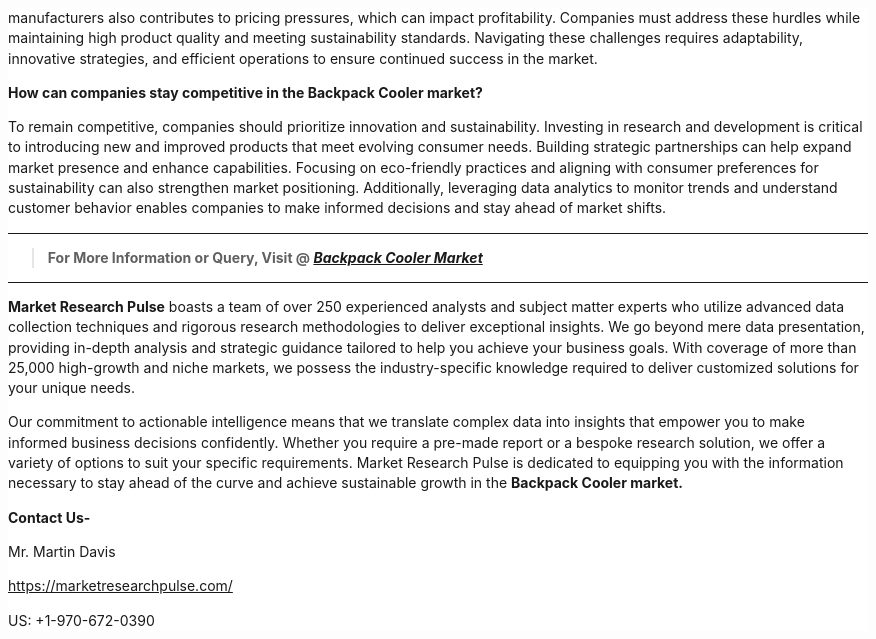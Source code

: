 manufacturers also contributes to pricing pressures, which can impact profitability. Companies must address these hurdles while maintaining high product quality and meeting sustainability standards. Navigating these challenges requires adaptability, innovative strategies, and efficient operations to ensure continued success in the market.</p><p><strong>How can companies stay competitive in the Backpack Cooler market?</strong></p><p>To remain competitive, companies should prioritize innovation and sustainability. Investing in research and development is critical to introducing new and improved products that meet evolving consumer needs. Building strategic partnerships can help expand market presence and enhance capabilities. Focusing on eco-friendly practices and aligning with consumer preferences for sustainability can also strengthen market positioning. Additionally, leveraging data analytics to monitor trends and understand customer behavior enables companies to make informed decisions and stay ahead of market shifts.</p><hr /><blockquote><p><strong>For More Information or Query, Visit @&nbsp;<em><a href="https://marketresearchpulse.com/report/74362/backpack-cooler-market?utm_source=Linkedin&utm_medium=023">Backpack Cooler Market</a></em></strong></p></blockquote><hr /><p><strong>Market Research Pulse</strong> boasts a team of over 250 experienced analysts and subject matter experts who utilize advanced data collection techniques and rigorous research methodologies to deliver exceptional insights. We go beyond mere data presentation, providing in-depth analysis and strategic guidance tailored to help you achieve your business goals. With coverage of more than 25,000 high-growth and niche markets, we possess the industry-specific knowledge required to deliver customized solutions for your unique needs.</p><p>Our commitment to actionable intelligence means that we translate complex data into insights that empower you to make informed business decisions confidently. Whether you require a pre-made report or a bespoke research solution, we offer a variety of options to suit your specific requirements. Market Research Pulse is dedicated to equipping you with the information necessary to stay ahead of the curve and achieve sustainable growth in the <strong>Backpack Cooler market.</strong></p><p><strong>Contact Us-</strong></p><p>Mr. Martin Davis</p><p>https://marketresearchpulse.com/</p><p>US: +1-970-672-0390</p>
